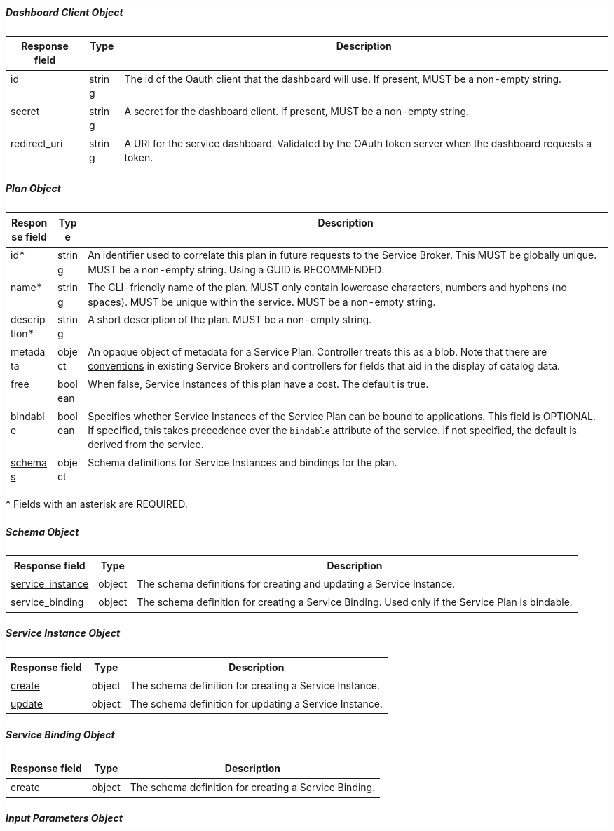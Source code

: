 ##### Dashboard Client Object

| Response field | Type | Description |
| --- | --- | --- |
| id | string | The id of the Oauth client that the dashboard will use. If present, MUST be a non-empty string. |
| secret | string | A secret for the dashboard client. If present, MUST be a non-empty string. |
| redirect_uri | string | A URI for the service dashboard. Validated by the OAuth token server when the dashboard requests a token. |


##### Plan Object

| Response field | Type | Description |
| --- | --- | --- |
| id* | string | An identifier used to correlate this plan in future requests to the Service Broker. This MUST be globally unique. MUST be a non-empty string. Using a GUID is RECOMMENDED. |
| name* | string | The CLI-friendly name of the plan. MUST only contain lowercase characters, numbers and hyphens (no spaces). MUST be unique within the service. MUST be a non-empty string. |
| description* | string | A short description of the plan. MUST be a non-empty string. |
| metadata | object | An opaque object of metadata for a Service Plan. Controller treats this as a blob. Note that there are [conventions](profile.md#service-metadata) in existing Service Brokers and controllers for fields that aid in the display of catalog data. |
| free | boolean | When false, Service Instances of this plan have a cost. The default is true. |
| bindable | boolean | Specifies whether Service Instances of the Service Plan can be bound to applications. This field is OPTIONAL. If specified, this takes precedence over the `bindable` attribute of the service. If not specified, the default is derived from the service. |
| [schemas](#schema-object) | object | Schema definitions for Service Instances and bindings for the plan. |

\* Fields with an asterisk are REQUIRED.

##### Schema Object

| Response field | Type | Description |
| --- | --- | --- |
| [service_instance](#service-instance-object) | object | The schema definitions for creating and updating a Service Instance. |
| [service_binding](#service-binding-object) | object | The schema definition for creating a Service Binding. Used only if the Service Plan is bindable. |

##### Service Instance Object

| Response field | Type | Description |
| --- | --- | --- |
| [create](#input-parameters-object) | object | The schema definition for creating a Service Instance. |
| [update](#input-parameters-object) | object | The schema definition for updating a Service Instance. |

##### Service Binding Object

| Response field | Type | Description |
| --- | --- | --- |
| [create](#input-parameters-object) | object | The schema definition for creating a Service Binding. |

##### Input Parameters Object
